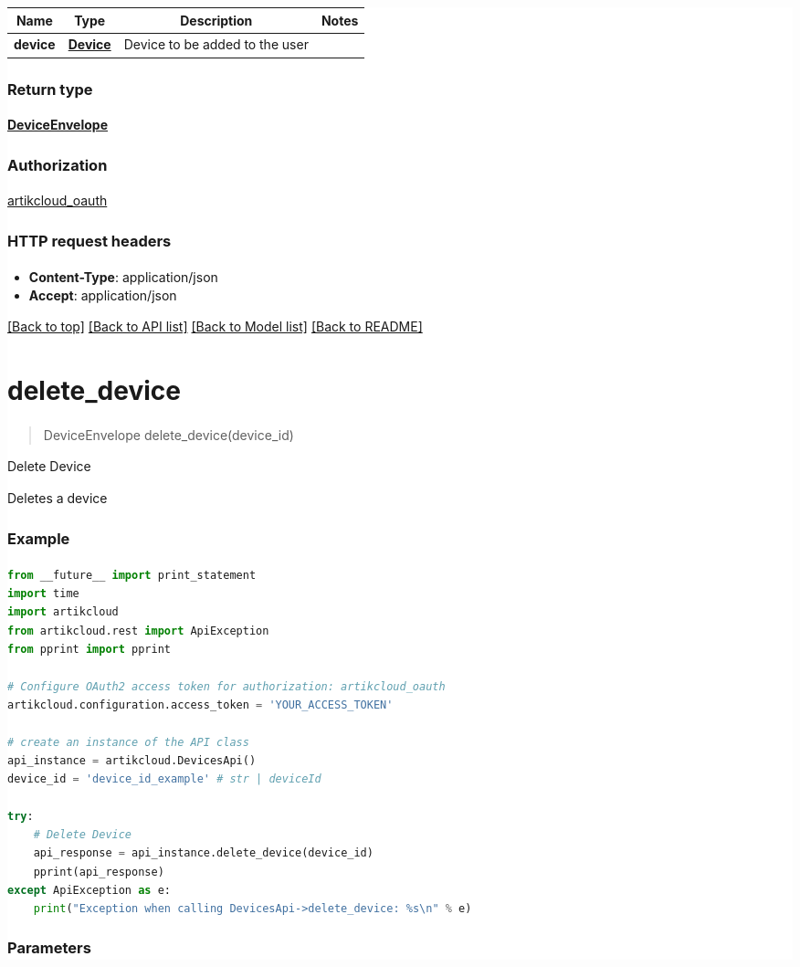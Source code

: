 Name | Type | Description  | Notes
------------- | ------------- | ------------- | -------------
 **device** | [**Device**](Device.md)| Device to be added to the user | 

### Return type

[**DeviceEnvelope**](DeviceEnvelope.md)

### Authorization

[artikcloud_oauth](../README.md#artikcloud_oauth)

### HTTP request headers

 - **Content-Type**: application/json
 - **Accept**: application/json

[[Back to top]](#) [[Back to API list]](../README.md#documentation-for-api-endpoints) [[Back to Model list]](../README.md#documentation-for-models) [[Back to README]](../README.md)

# **delete_device**
> DeviceEnvelope delete_device(device_id)

Delete Device

Deletes a device

### Example 
```python
from __future__ import print_statement
import time
import artikcloud
from artikcloud.rest import ApiException
from pprint import pprint

# Configure OAuth2 access token for authorization: artikcloud_oauth
artikcloud.configuration.access_token = 'YOUR_ACCESS_TOKEN'

# create an instance of the API class
api_instance = artikcloud.DevicesApi()
device_id = 'device_id_example' # str | deviceId

try: 
    # Delete Device
    api_response = api_instance.delete_device(device_id)
    pprint(api_response)
except ApiException as e:
    print("Exception when calling DevicesApi->delete_device: %s\n" % e)
```

### Parameters
